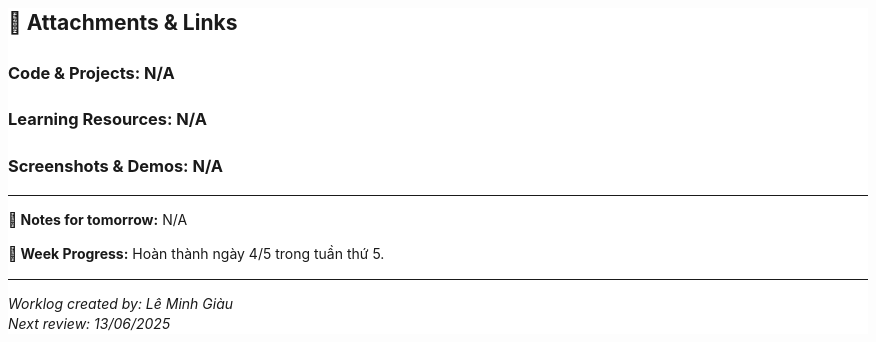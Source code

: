 ## 📎 Attachments & Links

### Code & Projects: N/A

### Learning Resources: N/A

### Screenshots & Demos: N/A

---

**📝 Notes for tomorrow:** N/A

**🎯 Week Progress:** Hoàn thành ngày 4/5 trong tuần thứ 5.

---
*Worklog created by: Lê Minh Giàu*  
*Next review: 13/06/2025*
